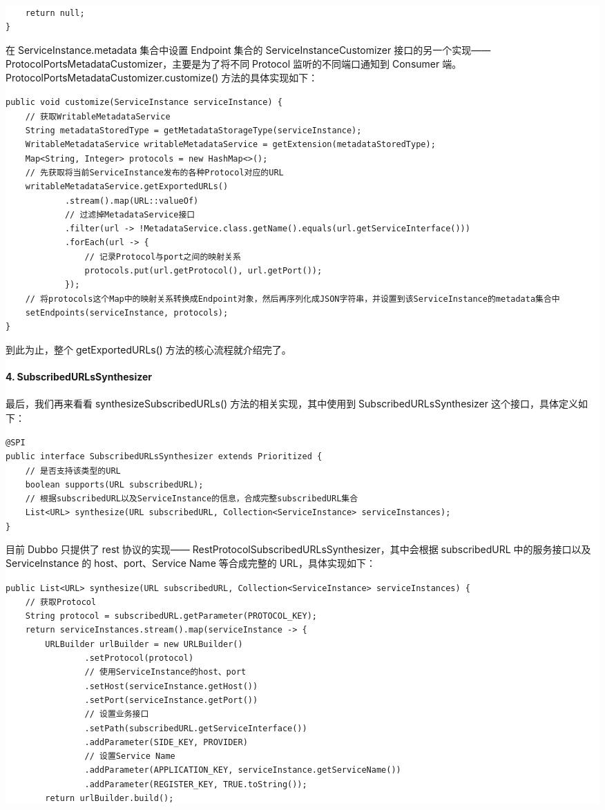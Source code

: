 ```
    return null;
}

```

在 ServiceInstance.metadata 集合中设置 Endpoint 集合的 ServiceInstanceCustomizer 接口的另一个实现—— ProtocolPortsMetadataCustomizer，主要是为了将不同 Protocol 监听的不同端口通知到 Consumer 端。ProtocolPortsMetadataCustomizer.customize() 方法的具体实现如下：

```
public void customize(ServiceInstance serviceInstance) {
    // 获取WritableMetadataService
    String metadataStoredType = getMetadataStorageType(serviceInstance);
    WritableMetadataService writableMetadataService = getExtension(metadataStoredType);
    Map<String, Integer> protocols = new HashMap<>();
    // 先获取将当前ServiceInstance发布的各种Protocol对应的URL
    writableMetadataService.getExportedURLs()
            .stream().map(URL::valueOf)
            // 过滤掉MetadataService接口
            .filter(url -> !MetadataService.class.getName().equals(url.getServiceInterface()))
            .forEach(url -> {
                // 记录Protocol与port之间的映射关系
                protocols.put(url.getProtocol(), url.getPort());
            });
    // 将protocols这个Map中的映射关系转换成Endpoint对象，然后再序列化成JSON字符串，并设置到该ServiceInstance的metadata集合中
    setEndpoints(serviceInstance, protocols);
}

```

到此为止，整个 getExportedURLs() 方法的核心流程就介绍完了。

#### 4. SubscribedURLsSynthesizer

最后，我们再来看看 synthesizeSubscribedURLs() 方法的相关实现，其中使用到 SubscribedURLsSynthesizer 这个接口，具体定义如下：

```
@SPI
public interface SubscribedURLsSynthesizer extends Prioritized {
    // 是否支持该类型的URL
    boolean supports(URL subscribedURL);
    // 根据subscribedURL以及ServiceInstance的信息，合成完整subscribedURL集合
    List<URL> synthesize(URL subscribedURL, Collection<ServiceInstance> serviceInstances);
}

```

目前 Dubbo 只提供了 rest 协议的实现—— RestProtocolSubscribedURLsSynthesizer，其中会根据 subscribedURL 中的服务接口以及 ServiceInstance 的 host、port、Service Name 等合成完整的 URL，具体实现如下：

```
public List<URL> synthesize(URL subscribedURL, Collection<ServiceInstance> serviceInstances) {
    // 获取Protocol
    String protocol = subscribedURL.getParameter(PROTOCOL_KEY); 
    return serviceInstances.stream().map(serviceInstance -> {
        URLBuilder urlBuilder = new URLBuilder()
                .setProtocol(protocol)
                // 使用ServiceInstance的host、port
                .setHost(serviceInstance.getHost()) 
                .setPort(serviceInstance.getPort())
                // 设置业务接口
                .setPath(subscribedURL.getServiceInterface()) 
                .addParameter(SIDE_KEY, PROVIDER)
                // 设置Service Name
                .addParameter(APPLICATION_KEY, serviceInstance.getServiceName())
                .addParameter(REGISTER_KEY, TRUE.toString());
        return urlBuilder.build();
```